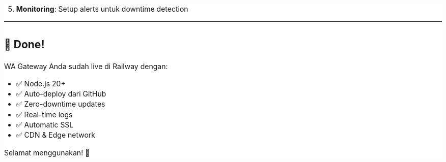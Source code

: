 5. **Monitoring**: Setup alerts untuk downtime detection

---

## 🎉 Done!

WA Gateway Anda sudah live di Railway dengan:
- ✅ Node.js 20+
- ✅ Auto-deploy dari GitHub
- ✅ Zero-downtime updates
- ✅ Real-time logs
- ✅ Automatic SSL
- ✅ CDN & Edge network

Selamat menggunakan! 🚀
